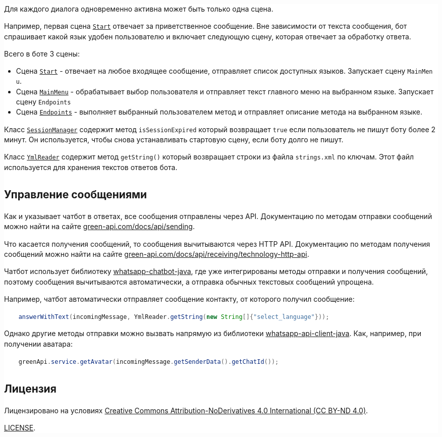 Для каждого диалога одновременно активна может быть только одна сцена.

Например, первая сцена [`Start`](src/main/java/com/greenapi/demoChatbot/scenes/Start.java) отвечает за приветственное сообщение. Вне зависимости от текста сообщения, бот спрашивает какой язык удобен пользователю и включает следующую сцену, которая отвечает за обработку ответа.

Всего в боте 3 сцены:

- Сцена [`Start`](src/main/java/com/greenapi/demoChatbot/scenes/Start.java) - отвечает на любое входящее сообщение, отправляет список доступных языков. Запускает сцену `MainMenu`.
- Сцена [`MainMenu`](src/main/java/com/greenapi/demoChatbot/scenes/MainMenu.java) - обрабатывает выбор пользователя и отправляет текст главного меню на выбранном языке. Запускает сцену `Endpoints`
- Сцена [`Endpoints`](src/main/java/com/greenapi/demoChatbot/scenes/Endpoints.java) - выполняет выбранный пользователем метод и отправляет описание метода на выбранном языке.

Класс [`SessionManager`](src/main/java/com/greenapi/demoChatbot/util/SessionManager.java) содержит метод `isSessionExpired` который возвращает `true` если пользователь не пишут боту более 2 минут. Он используется, чтобы снова устанавливать стартовую сцену, если боту долго не пишут.

Класс [`YmlReader`](src/main/java/com/greenapi/demoChatbot/util/YmlReader.java) содержит метод `getString()` который возвращает строки из файла `strings.xml` по ключам. Этот файл используется для хранения текстов ответов бота.

## Управление сообщениями

Как и указывает чатбот в ответах, все сообщения отправлены через API. Документацию по методам отправки сообщений можно найти на сайте [green-api.com/docs/api/sending](https://green-api.com/docs/api/sending/).

Что касается получения сообщений, то сообщения вычитываются через HTTP API. Документацию по методам получения сообщений можно найти на сайте [green-api.com/docs/api/receiving/technology-http-api](https://green-api.com/docs/api/receiving/technology-http-api/).

Чатбот использует библиотеку [whatsapp-chatbot-java](https://github.com/green-api/whatsapp-chatbot-java), где уже интегрированы методы отправки и получения сообщений, поэтому сообщения вычитываются автоматически, а отправка обычных текстовых сообщений упрощена.

Например, чатбот автоматически отправляет сообщение контакту, от которого получил сообщение:
```java
    answerWithText(incomingMessage, YmlReader.getString(new String[]{"select_language"}));
```
Однако другие методы отправки можно вызвать напрямую из библиотеки [whatsapp-api-client-java](https://github.com/green-api/whatsapp-api-client-java). Как, например, при получении аватара:
```java
    greenApi.service.getAvatar(incomingMessage.getSenderData().getChatId());
```

## Лицензия

Лицензировано на условиях [Creative Commons Attribution-NoDerivatives 4.0 International (CC BY-ND 4.0)](https://creativecommons.org/licenses/by-nd/4.0/).

[LICENSE](https://github.com/green-api/whatsapp-demo-chatbot-java/blob/master/LICENCE).
